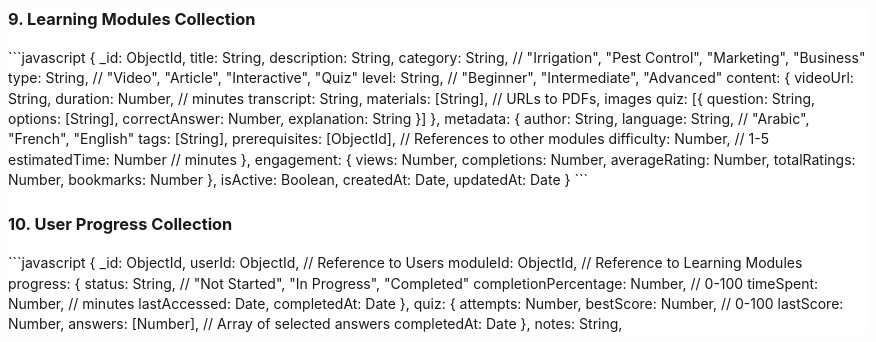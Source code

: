 ### 9. Learning Modules Collection
\`\`\`javascript
{
  _id: ObjectId,
  title: String,
  description: String,
  category: String, // "Irrigation", "Pest Control", "Marketing", "Business"
  type: String, // "Video", "Article", "Interactive", "Quiz"
  level: String, // "Beginner", "Intermediate", "Advanced"
  content: {
    videoUrl: String,
    duration: Number, // minutes
    transcript: String,
    materials: [String], // URLs to PDFs, images
    quiz: [{
      question: String,
      options: [String],
      correctAnswer: Number,
      explanation: String
    }]
  },
  metadata: {
    author: String,
    language: String, // "Arabic", "French", "English"
    tags: [String],
    prerequisites: [ObjectId], // References to other modules
    difficulty: Number, // 1-5
    estimatedTime: Number // minutes
  },
  engagement: {
    views: Number,
    completions: Number,
    averageRating: Number,
    totalRatings: Number,
    bookmarks: Number
  },
  isActive: Boolean,
  createdAt: Date,
  updatedAt: Date
}
\`\`\`

### 10. User Progress Collection
\`\`\`javascript
{
  _id: ObjectId,
  userId: ObjectId, // Reference to Users
  moduleId: ObjectId, // Reference to Learning Modules
  progress: {
    status: String, // "Not Started", "In Progress", "Completed"
    completionPercentage: Number, // 0-100
    timeSpent: Number, // minutes
    lastAccessed: Date,
    completedAt: Date
  },
  quiz: {
    attempts: Number,
    bestScore: Number, // 0-100
    lastScore: Number,
    answers: [Number], // Array of selected answers
    completedAt: Date
  },
  notes: String,